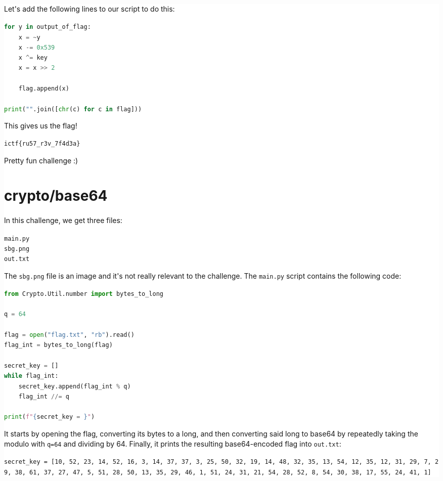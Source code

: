 Let's add the following lines to our script to do this:

```python
for y in output_of_flag:
    x = ~y
    x -= 0x539
    x ^= key
    x = x >> 2

    flag.append(x)

print("".join([chr(c) for c in flag]))
```

This gives us the flag!

```
ictf{ru57_r3v_7f4d3a}
```

Pretty fun challenge :)
# crypto/base64
In this challenge, we get three files:

```
main.py
sbg.png
out.txt
```

The `sbg.png` file is an image and it's not really relevant to the challenge. The `main.py` script contains the following code:

```python
from Crypto.Util.number import bytes_to_long

q = 64

flag = open("flag.txt", "rb").read()
flag_int = bytes_to_long(flag)

secret_key = []
while flag_int:
    secret_key.append(flag_int % q)
    flag_int //= q

print(f"{secret_key = }")
```

It starts by opening the flag, converting its bytes to a long, and then converting said long to base64 by repeatedly taking the modulo with `q=64` and dividing by 64. Finally, it prints the resulting base64-encoded flag into `out.txt`:

```
secret_key = [10, 52, 23, 14, 52, 16, 3, 14, 37, 37, 3, 25, 50, 32, 19, 14, 48, 32, 35, 13, 54, 12, 35, 12, 31, 29, 7, 29, 38, 61, 37, 27, 47, 5, 51, 28, 50, 13, 35, 29, 46, 1, 51, 24, 31, 21, 54, 28, 52, 8, 54, 30, 38, 17, 55, 24, 41, 1]
```
